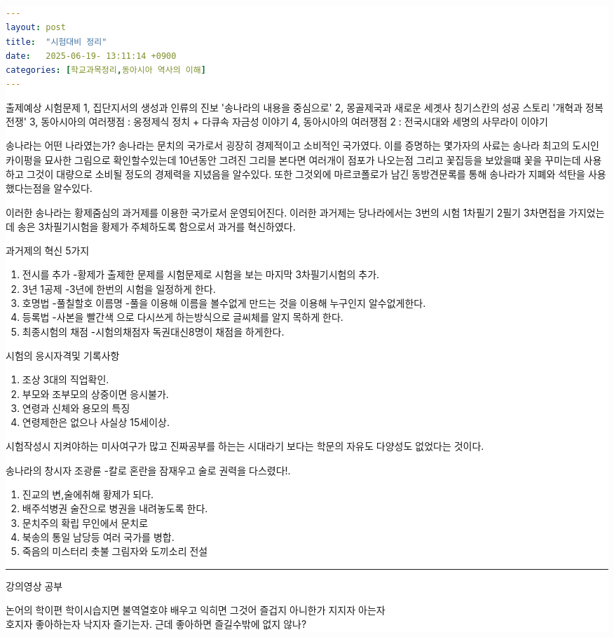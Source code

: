 ```yaml
---
layout: post
title:  "시험대비 정리"
date:   2025-06-19- 13:11:14 +0900
categories: [학교과목정리,동아시아 역사의 이해]
---
```

출제예상 시험문제
1, 집단지서의 생성과 인류의 진보 '송나라의 내용을 중심으로'
2, 몽골제국과 새로운 세곗사 칭기스칸의 성공 스토리 '개혁과 정복전쟁'
3, 동아시아의 여러쟁점 : 옹정제식 정치 + 다큐속 자금성 이야기
4, 동아시아의 여러쟁점 2 : 전국시대와 세명의 사무라이 이야기

송나라는 어떤 나라였는가? 송나라는 문치의 국가로서 굉장히 경제적이고 소비적인 국가였다.
이를 증명하는 몇가자의 사료는 송나라 최고의 도시인 카이펑을 묘사한 그림으로 확인할수있는데 10년동안 그려진 그리믈 본다면 여러개이 점포가 나오는점 그리고 꽃집등을 보았을떄 꽃을 꾸미는데 사용하고 그것이 대량으로 소비될 정도의 경제력을 지녔음을 알수있다.
또한 그것외에 마르코폴로가 남긴 동방견문록를 통해 송나라가 지폐와 석탄을 사용했다는점을 알수있다. 

이러한 송나라는 황제줌심의 과거제를 이용한 국가로서 운영되어진다. 
이러한 과거제는 당나라에서는 3번의 시험 1차필기 2필기 3차면접을 가지었는데 송은 3차필기시험을 황제가 주체하도록 함으로서 과거를 혁신하였다.

과거제의 혁신 5가지
1. 전시를 추가 -황제가 출제한 문제를 시험문제로 시험을 보는 마지막 3차필기시험의 추가.
2. 3년 1공제 -3년에 한번의 시험을 일정하게 한다.
3. 호명법 -풀칠할호 이름명 -풀을 이용해 이름을 볼수없게 만드는 것을 이용해 누구인지 알수없게한다.
4. 등록법 -사본을 빨간색 으로 다시쓰게 하는방식으로 글씨체를 알지 목하게 한다.
5. 최종시험의 채점 -시험의채점자 독권대신8명이 채점을 하게한다.

시험의 응시자격및 기록사항 
1. 조상 3대의 직업확인. 
2. 부모와 조부모의 상중이면 응시불가. 
3. 연령과 신체와 용모의 특징 
4. 연령제한은 없으나 사실상 15세이상.

시험작성시 지켜야하는 미사여구가 많고 진짜공부를 하는는 시대라기 보다는 학문의 자유도 다양성도 없었다는 것이다.

송나라의 창시자 조광륜
-칼로 혼란을 잠재우고 술로 권력을 다스렸다!.
1. 진교의 변,술에취해 황제가 되다.
2. 배주석병권 술잔으로 병권을 내려놓도록 한다.
3. 문치주의 확립 무인에서 문치로
4. 북송의 통일 남당등 여러 국가를 병합.
5. 죽음의 미스터리 촛불 그림자와 도끼소리 전설

---
강의영상 공부

논어의 학이편
학이시습지면 불역열호야
배우고 익히면 그것어 즐겁지 아니한가
지지자 아는자  
호지자 좋아하는자
낙지자 즐기는자.
근데 좋아하면 즐길수밖에 없지 않나?
